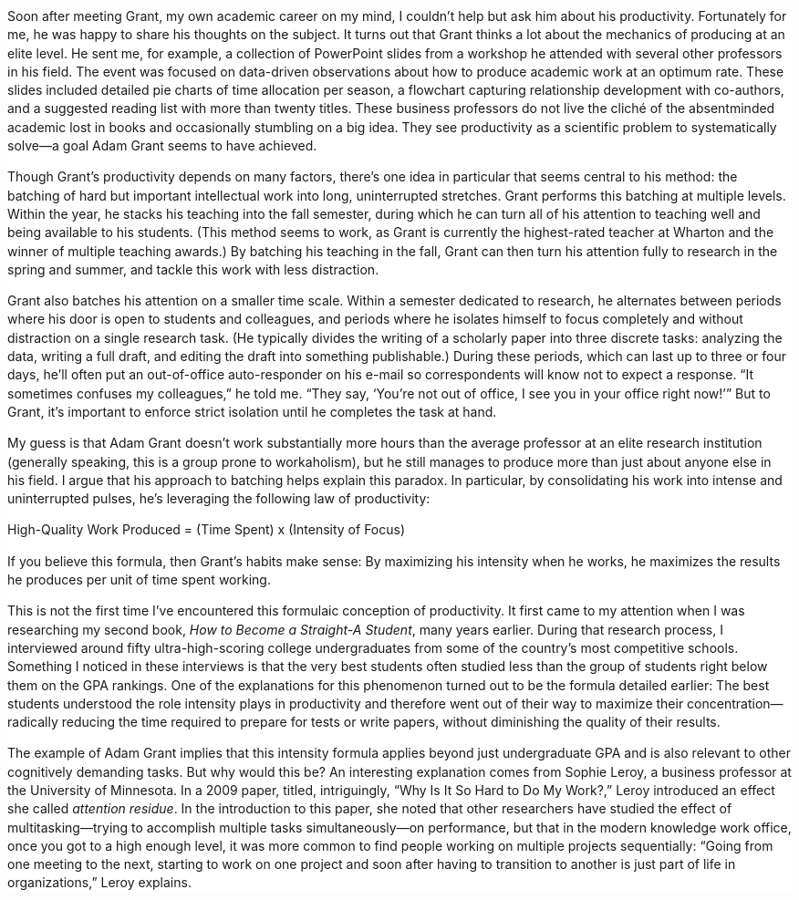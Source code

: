 Soon after meeting Grant, my own academic career on my mind, I couldn’t help but ask him about his productivity. Fortunately for me, he was happy to share his thoughts on the subject. It turns out that Grant thinks a lot about the mechanics of producing at an elite level. He sent me, for example, a collection of PowerPoint slides from a workshop he attended with several other professors in his field. The event was focused on data-driven observations about how to produce academic work at an optimum rate. These slides included detailed pie charts of time allocation per season, a flowchart capturing relationship development with co-authors, and a suggested reading list with more than twenty titles. These business professors do not live the cliché of the absentminded academic lost in books and occasionally stumbling on a big idea. They see productivity as a scientific problem to systematically solve—a goal Adam Grant seems to have achieved.

Though Grant’s productivity depends on many factors, there’s one idea in particular that seems central to his method: the batching of hard but important intellectual work into long, uninterrupted stretches. Grant performs this batching at multiple levels. Within the year, he stacks his teaching into the fall semester, during which he can turn all of his attention to teaching well and being available to his students. (This method seems to work, as Grant is currently the highest-rated teacher at Wharton and the winner of multiple teaching awards.) By batching his teaching in the fall, Grant can then turn his attention fully to research in the spring and summer, and tackle this work with less distraction.

Grant also batches his attention on a smaller time scale. Within a semester dedicated to research, he alternates between periods where his door is open to students and colleagues, and periods where he isolates himself to focus completely and without distraction on a single research task. (He typically divides the writing of a scholarly paper into three discrete tasks: analyzing the data, writing a full draft, and editing the draft into something publishable.) During these periods, which can last up to three or four days, he’ll often put an out-of-office auto-responder on his e-mail so correspondents will know not to expect a response. “It sometimes confuses my colleagues,” he told me. “They say, ‘You’re not out of office, I see you in your office right now!’” But to Grant, it’s important to enforce strict isolation until he completes the task at hand.

My guess is that Adam Grant doesn’t work substantially more hours than the average professor at an elite research institution (generally speaking, this is a group prone to workaholism), but he still manages to produce more than just about anyone else in his field. I argue that his approach to batching helps explain this paradox. In particular, by consolidating his work into intense and uninterrupted pulses, he’s leveraging the following law of productivity:

High-Quality Work Produced = (Time Spent) x (Intensity of Focus)

If you believe this formula, then Grant’s habits make sense: By maximizing his intensity when he works, he maximizes the results he produces per unit of time spent working.

This is not the first time I’ve encountered this formulaic conception of productivity. It first came to my attention when I was researching my second book, *How to Become a Straight-A Student*, many years earlier. During that research process, I interviewed around fifty ultra-high-scoring college undergraduates from some of the country’s most competitive schools. Something I noticed in these interviews is that the very best students often studied less than the group of students right below them on the GPA rankings. One of the explanations for this phenomenon turned out to be the formula detailed earlier: The best students understood the role intensity plays in productivity and therefore went out of their way to maximize their concentration—radically reducing the time required to prepare for tests or write papers, without diminishing the quality of their results.

The example of Adam Grant implies that this intensity formula applies beyond just undergraduate GPA and is also relevant to other cognitively demanding tasks. But why would this be? An interesting explanation comes from Sophie Leroy, a business professor at the University of Minnesota. In a 2009 paper, titled, intriguingly, “Why Is It So Hard to Do My Work?,” Leroy introduced an effect she called *attention residue*. In the introduction to this paper, she noted that other researchers have studied the effect of multitasking—trying to accomplish multiple tasks simultaneously—on performance, but that in the modern knowledge work office, once you got to a high enough level, it was more common to find people working on multiple projects sequentially: “Going from one meeting to the next, starting to work on one project and soon after having to transition to another is just part of life in organizations,” Leroy explains.
